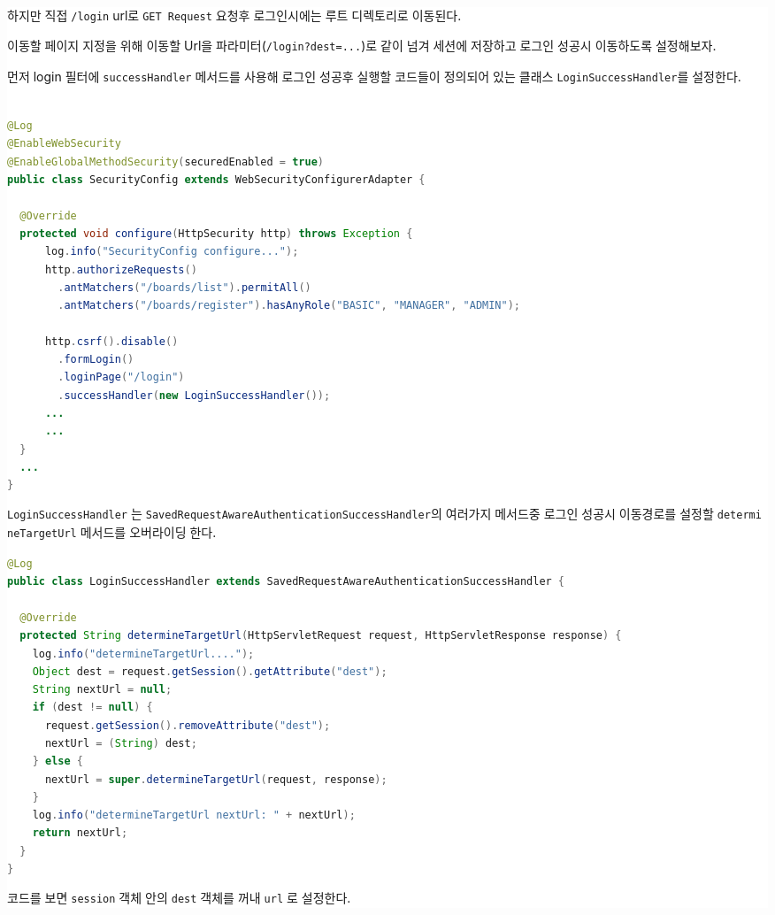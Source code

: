 하지만 직접 `/login` url로 `GET Request` 요청후 로그인시에는 루트 디렉토리로 이동된다.  

이동할 페이지 지정을 위해 이동할 Url을 파라미터(`/login?dest=...`)로 같이 넘겨 세션에 저장하고 로그인 성공시 이동하도록 설정해보자.  

먼저 login 필터에 `successHandler` 메서드를 사용해 로그인 성공후 실행할 코드들이 정의되어 있는 클래스 `LoginSuccessHandler`를 설정한다.  
```java

@Log
@EnableWebSecurity
@EnableGlobalMethodSecurity(securedEnabled = true)
public class SecurityConfig extends WebSecurityConfigurerAdapter {

  @Override
  protected void configure(HttpSecurity http) throws Exception {
      log.info("SecurityConfig configure...");
      http.authorizeRequests()
        .antMatchers("/boards/list").permitAll()
        .antMatchers("/boards/register").hasAnyRole("BASIC", "MANAGER", "ADMIN");

      http.csrf().disable()
        .formLogin()
        .loginPage("/login")
        .successHandler(new LoginSuccessHandler());
      ...
      ...
  }
  ...
}
```
`LoginSuccessHandler` 는 `SavedRequestAwareAuthenticationSuccessHandler`의 여러가지 메서드중 로그인 성공시 이동경로를 설정할 `determineTargetUrl` 메서드를 오버라이딩 한다.  

```java
@Log
public class LoginSuccessHandler extends SavedRequestAwareAuthenticationSuccessHandler {

  @Override
  protected String determineTargetUrl(HttpServletRequest request, HttpServletResponse response) {
    log.info("determineTargetUrl....");
    Object dest = request.getSession().getAttribute("dest");
    String nextUrl = null;
    if (dest != null) {
      request.getSession().removeAttribute("dest");
      nextUrl = (String) dest;
    } else {
      nextUrl = super.determineTargetUrl(request, response);
    }
    log.info("determineTargetUrl nextUrl: " + nextUrl);
    return nextUrl;
  }
}
```

코드를 보면 `session` 객체 안의 `dest` 객체를 꺼내 `url` 로 설정한다.  
